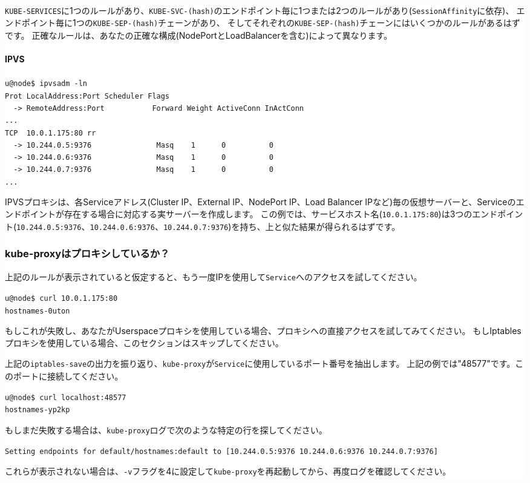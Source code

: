 
`KUBE-SERVICES`に1つのルールがあり、`KUBE-SVC-(hash)`のエンドポイント毎に1つまたは2つのルールがあり(`SessionAffinity`に依存)、
エンドポイント毎に1つの`KUBE-SEP-(hash)`チェーンがあり、 そしてそれぞれの`KUBE-SEP-(hash)`チェーンにはいくつかのルールがあるはずです。
正確なルールは、あなたの正確な構成(NodePortとLoadBalancerを含む)によって異なります。

#### IPVS

```shell
u@node$ ipvsadm -ln
Prot LocalAddress:Port Scheduler Flags
  -> RemoteAddress:Port           Forward Weight ActiveConn InActConn
...
TCP  10.0.1.175:80 rr
  -> 10.244.0.5:9376               Masq    1      0          0
  -> 10.244.0.6:9376               Masq    1      0          0
  -> 10.244.0.7:9376               Masq    1      0          0
...
```


IPVSプロキシは、各Serviceアドレス(Cluster IP、External IP、NodePort IP、Load Balancer IPなど)毎の仮想サーバーと、Serviceのエンドポイントが存在する場合に対応する実サーバーを作成します。
この例では、サービスホスト名(`10.0.1.175:80`)は3つのエンドポイント(`10.244.0.5:9376`、`10.244.0.6:9376`、`10.244.0.7:9376`)を持ち、上と似た結果が得られるはずです。


### kube-proxyはプロキシしているか？


上記のルールが表示されていると仮定すると、もう一度IPを使用して`Service`へのアクセスを試してください。

```shell
u@node$ curl 10.0.1.175:80
hostnames-0uton
```


もしこれが失敗し、あなたがUserspaceプロキシを使用している場合、プロキシへの直接アクセスを試してみてください。
もしIptablesプロキシを使用している場合、このセクションはスキップしてください。


上記の`iptables-save`の出力を振り返り、`kube-proxy`が`Service`に使用しているポート番号を抽出します。
上記の例では"48577"です。このポートに接続してください。

```shell
u@node$ curl localhost:48577
hostnames-yp2kp
```


もしまだ失敗する場合は、`kube-proxy`ログで次のような特定の行を探してください。

```shell
Setting endpoints for default/hostnames:default to [10.244.0.5:9376 10.244.0.6:9376 10.244.0.7:9376]
```


これらが表示されない場合は、`-v`フラグを4に設定して`kube-proxy`を再起動してから、再度ログを確認してください。

